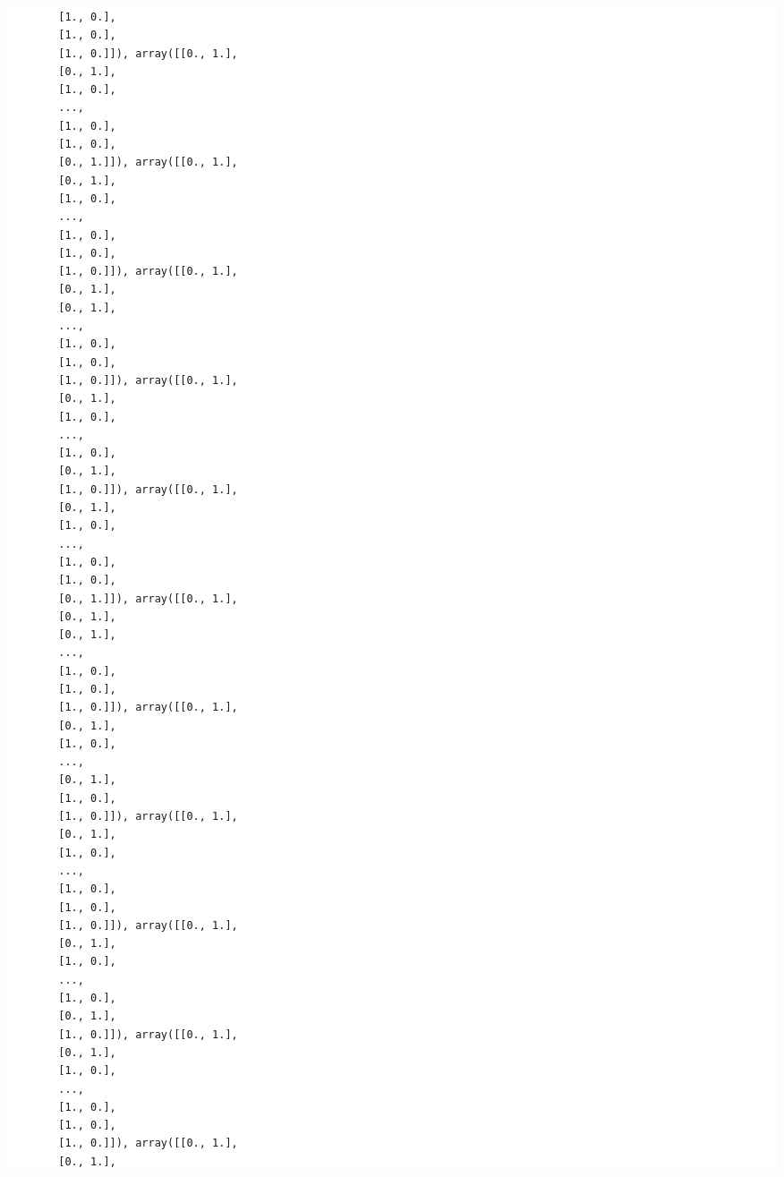             [1., 0.],
            [1., 0.],
            [1., 0.]]), array([[0., 1.],
            [0., 1.],
            [1., 0.],
            ...,
            [1., 0.],
            [1., 0.],
            [0., 1.]]), array([[0., 1.],
            [0., 1.],
            [1., 0.],
            ...,
            [1., 0.],
            [1., 0.],
            [1., 0.]]), array([[0., 1.],
            [0., 1.],
            [0., 1.],
            ...,
            [1., 0.],
            [1., 0.],
            [1., 0.]]), array([[0., 1.],
            [0., 1.],
            [1., 0.],
            ...,
            [1., 0.],
            [0., 1.],
            [1., 0.]]), array([[0., 1.],
            [0., 1.],
            [1., 0.],
            ...,
            [1., 0.],
            [1., 0.],
            [0., 1.]]), array([[0., 1.],
            [0., 1.],
            [0., 1.],
            ...,
            [1., 0.],
            [1., 0.],
            [1., 0.]]), array([[0., 1.],
            [0., 1.],
            [1., 0.],
            ...,
            [0., 1.],
            [1., 0.],
            [1., 0.]]), array([[0., 1.],
            [0., 1.],
            [1., 0.],
            ...,
            [1., 0.],
            [1., 0.],
            [1., 0.]]), array([[0., 1.],
            [0., 1.],
            [1., 0.],
            ...,
            [1., 0.],
            [0., 1.],
            [1., 0.]]), array([[0., 1.],
            [0., 1.],
            [1., 0.],
            ...,
            [1., 0.],
            [1., 0.],
            [1., 0.]]), array([[0., 1.],
            [0., 1.],